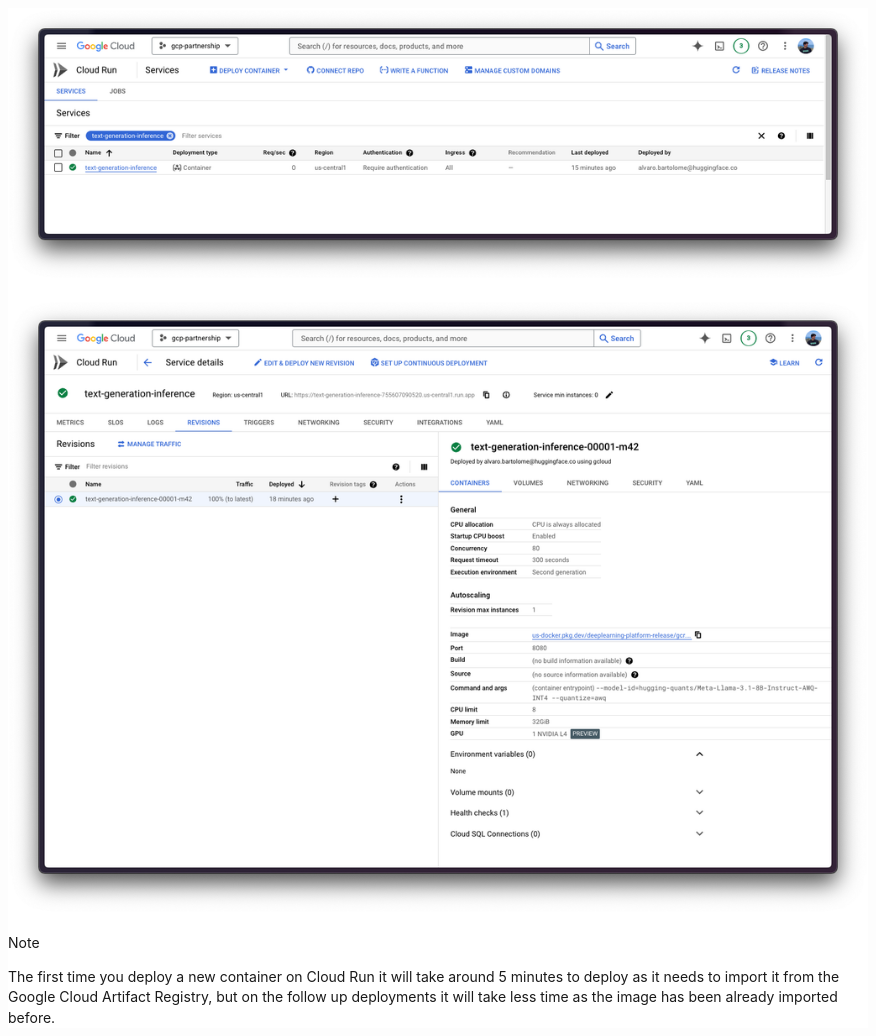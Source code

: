 ![Cloud Run Deployment](./imgs/cloud-run-deployment.png)

![Cloud Run Deployment Details](./imgs/cloud-run-details.png)

> [!NOTE]
> The first time you deploy a new container on Cloud Run it will take around 5 minutes to deploy as it needs to import it from the Google Cloud Artifact Registry, but on the follow up deployments it will take less time as the image has been already imported before.
